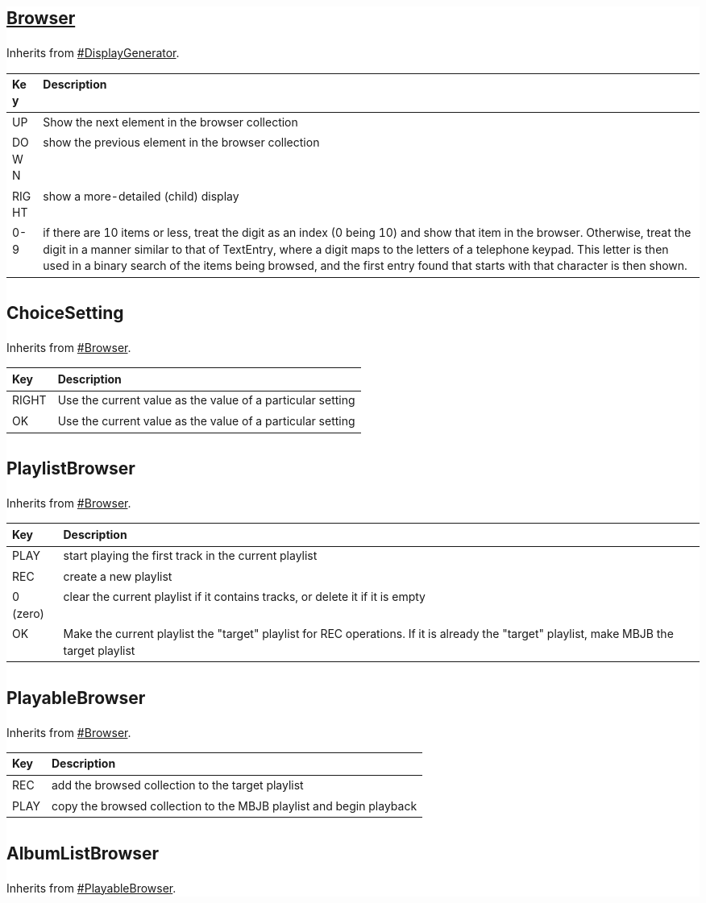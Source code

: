 ## [Browser](Browser.md) ##

Inherits from [#DisplayGenerator](#DisplayGenerator.md).

| **Key** | **Description** |
|:--------|:----------------|
| UP | Show the next element in the browser collection |
| DOWN | show the previous element in the browser collection |
| RIGHT | show a more-detailed (child) display |
| 0-9 | if there are 10 items or less, treat the digit as an index (0 being 10) and show that item in the browser. Otherwise, treat the digit in a manner similar to that of TextEntry, where a digit maps to the letters of a telephone keypad. This letter is then used in a binary search of the items being browsed, and the first entry found that starts with that character is then shown. |

## ChoiceSetting ##

Inherits from [#Browser](#Browser.md).

| **Key** | **Description** |
|:--------|:----------------|
| RIGHT | Use the current value as the value of a particular setting |
| OK | Use the current value as the value of a particular setting |

## PlaylistBrowser ##

Inherits from [#Browser](#Browser.md).

| **Key** | **Description** |
|:--------|:----------------|
| PLAY | start playing the first track in the current playlist |
| REC | create a new playlist |
| 0 (zero) | clear the current playlist if it contains tracks, or delete it if it is empty |
| OK | Make the current playlist the "target" playlist for REC operations. If it is already the "target" playlist, make MBJB the target playlist |

## PlayableBrowser ##

Inherits from [#Browser](#Browser.md).

| **Key** | **Description** |
|:--------|:----------------|
| REC | add the browsed collection to the target playlist |
| PLAY | copy the browsed collection to the MBJB playlist and begin playback |

## AlbumListBrowser ##

Inherits from [#PlayableBrowser](#PlayableBrowser.md).

